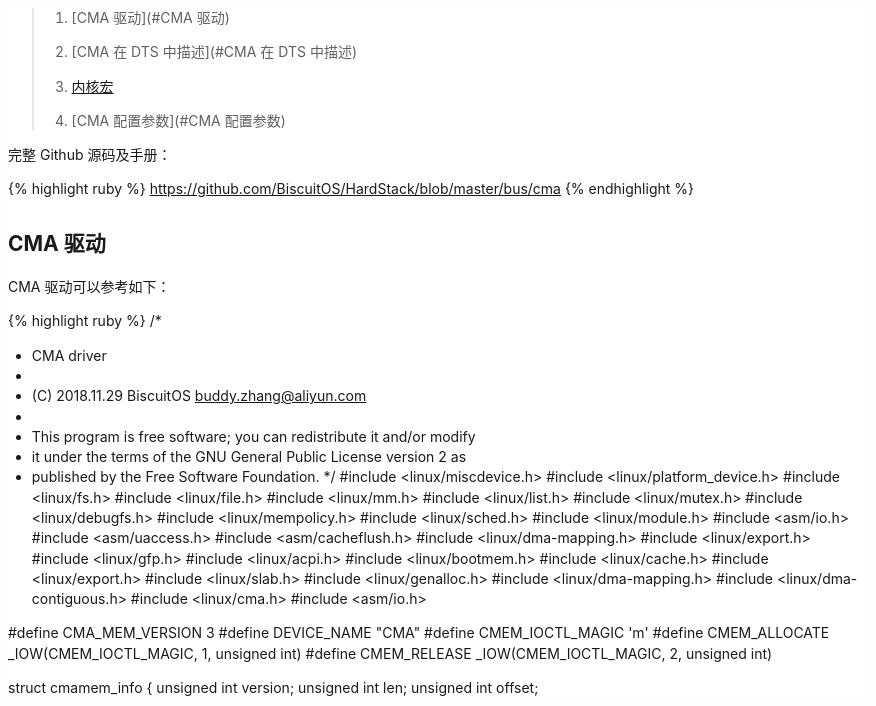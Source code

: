 > 1. [CMA 驱动](#CMA 驱动)
> 
> 2. [CMA 在 DTS 中描述](#CMA 在 DTS 中描述)
>
> 3. [内核宏](#内核宏)
>
> 4. [CMA 配置参数](#CMA 配置参数)

完整 Github 源码及手册：

{% highlight ruby %}
https://github.com/BiscuitOS/HardStack/blob/master/bus/cma
{% endhighlight %}

## <span id="CMA 驱动">CMA 驱动</span>

CMA 驱动可以参考如下：

{% highlight ruby %}
/*
* CMA driver
*
* (C) 2018.11.29 BiscuitOS <buddy.zhang@aliyun.com>
*
* This program is free software; you can redistribute it and/or modify
* it under the terms of the GNU General Public License version 2 as
* published by the Free Software Foundation.
*/
#include <linux/miscdevice.h>
#include <linux/platform_device.h>
#include <linux/fs.h>
#include <linux/file.h>
#include <linux/mm.h>
#include <linux/list.h>
#include <linux/mutex.h>
#include <linux/debugfs.h>
#include <linux/mempolicy.h>
#include <linux/sched.h>
#include <linux/module.h>
#include <asm/io.h>
#include <asm/uaccess.h>
#include <asm/cacheflush.h>
#include <linux/dma-mapping.h>
#include <linux/export.h>
#include <linux/gfp.h>
#include <linux/acpi.h>
#include <linux/bootmem.h>
#include <linux/cache.h>
#include <linux/export.h>
#include <linux/slab.h>
#include <linux/genalloc.h>
#include <linux/dma-mapping.h>
#include <linux/dma-contiguous.h>
#include <linux/cma.h>
#include <asm/io.h>

#define CMA_MEM_VERSION         3
#define DEVICE_NAME             "CMA"
#define CMEM_IOCTL_MAGIC        'm'
#define CMEM_ALLOCATE           _IOW(CMEM_IOCTL_MAGIC, 1, unsigned int)
#define CMEM_RELEASE            _IOW(CMEM_IOCTL_MAGIC, 2, unsigned int)

struct cmamem_info {
    unsigned int version;
    unsigned int len;
    unsigned int offset;